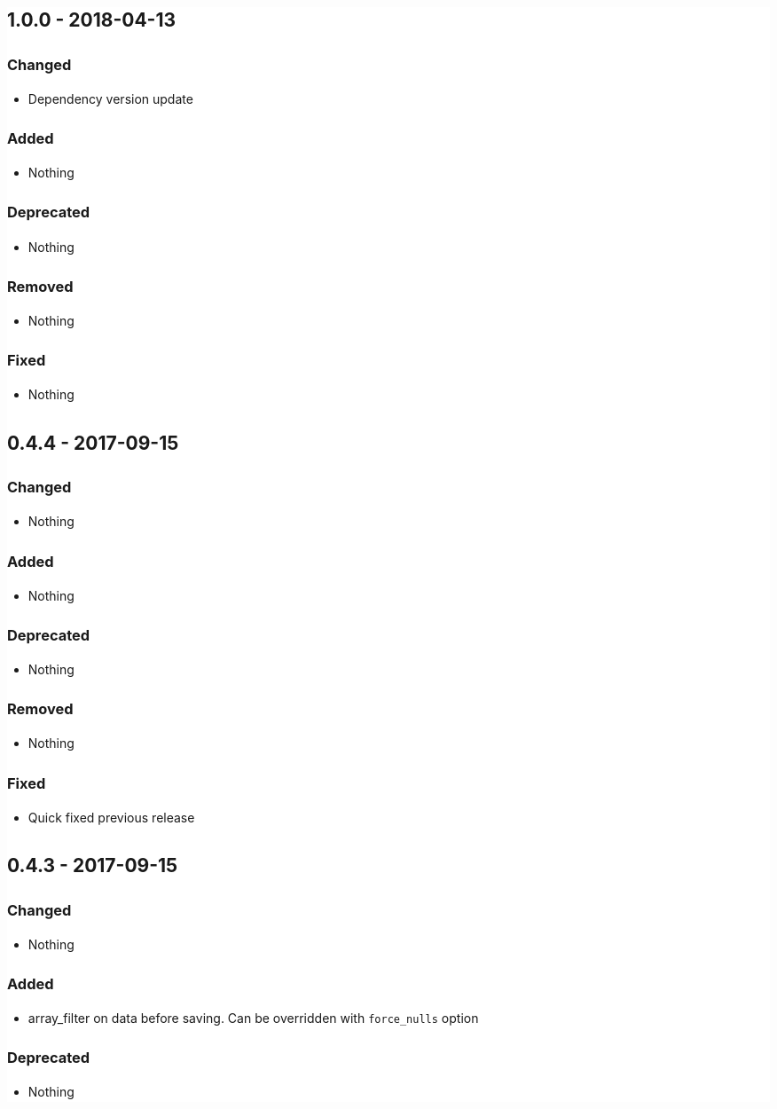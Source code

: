 ## 1.0.0 - 2018-04-13

### Changed
* Dependency version update

### Added
* Nothing

### Deprecated
* Nothing

### Removed
* Nothing

### Fixed
* Nothing

## 0.4.4 - 2017-09-15

### Changed
* Nothing

### Added
* Nothing

### Deprecated
* Nothing

### Removed
* Nothing

### Fixed
* Quick fixed previous release


## 0.4.3 - 2017-09-15

### Changed
* Nothing

### Added
* array_filter on data before saving. Can be overridden with `force_nulls` option

### Deprecated
* Nothing

